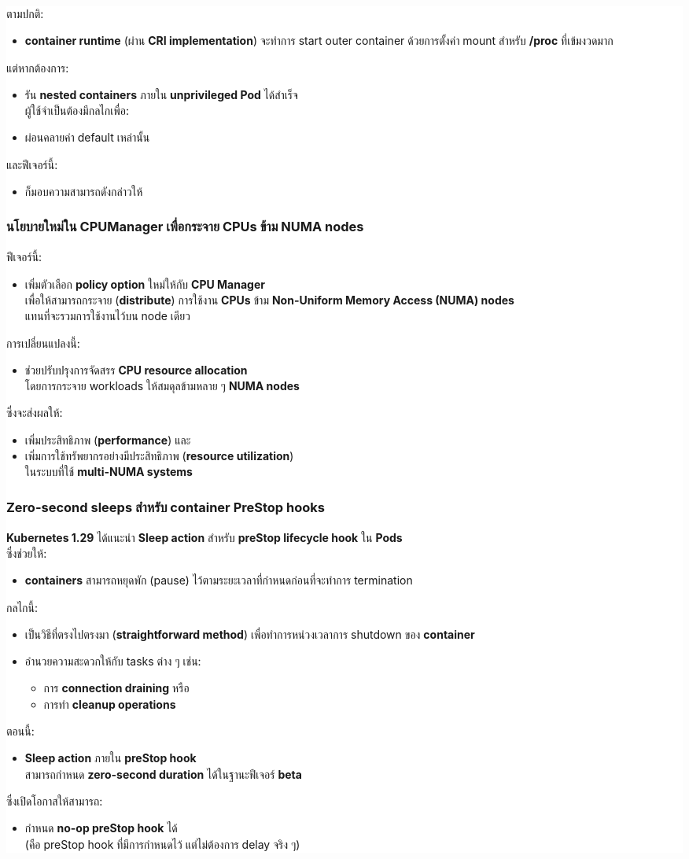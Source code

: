 ตามปกติ:

- **container runtime** (ผ่าน **CRI implementation**) จะทำการ start outer container ด้วยการตั้งค่า mount สำหรับ **/proc** ที่เข้มงวดมาก

แต่หากต้องการ:

- รัน **nested containers** ภายใน **unprivileged Pod** ได้สำเร็จ  
ผู้ใช้จำเป็นต้องมีกลไกเพื่อ:

- ผ่อนคลายค่า default เหล่านั้น

และฟีเจอร์นี้:

- ก็มอบความสามารถดังกล่าวให้

### นโยบายใหม่ใน CPUManager เพื่อกระจาย CPUs ข้าม NUMA nodes
ฟีเจอร์นี้:

- เพิ่มตัวเลือก **policy option** ใหม่ให้กับ **CPU Manager**  
เพื่อให้สามารถกระจาย (**distribute**) การใช้งาน **CPUs** ข้าม **Non-Uniform Memory Access (NUMA) nodes**  
แทนที่จะรวมการใช้งานไว้บน node เดียว

การเปลี่ยนแปลงนี้:

- ช่วยปรับปรุงการจัดสรร **CPU resource allocation**  
โดยการกระจาย workloads ให้สมดุลข้ามหลาย ๆ **NUMA nodes**

ซึ่งจะส่งผลให้:

- เพิ่มประสิทธิภาพ (**performance**) และ
- เพิ่มการใช้ทรัพยากรอย่างมีประสิทธิภาพ (**resource utilization**)  
ในระบบที่ใช้ **multi-NUMA systems**


### Zero-second sleeps สำหรับ container PreStop hooks
**Kubernetes 1.29** ได้แนะนำ **Sleep action** สำหรับ **preStop lifecycle hook** ใน **Pods**  
ซึ่งช่วยให้:

- **containers** สามารถหยุดพัก (pause) ไว้ตามระยะเวลาที่กำหนดก่อนที่จะทำการ termination

กลไกนี้:

- เป็นวิธีที่ตรงไปตรงมา (**straightforward method**) เพื่อทำการหน่วงเวลาการ shutdown ของ **container**
- อำนวยความสะดวกให้กับ tasks ต่าง ๆ เช่น:

  - การ **connection draining** หรือ
  - การทำ **cleanup operations**

ตอนนี้:

- **Sleep action** ภายใน **preStop hook**  
สามารถกำหนด **zero-second duration** ได้ในฐานะฟีเจอร์ **beta**

ซึ่งเปิดโอกาสให้สามารถ:

- กำหนด **no-op preStop hook** ได้  
(คือ preStop hook ที่มีการกำหนดไว้ แต่ไม่ต้องการ delay จริง ๆ)

